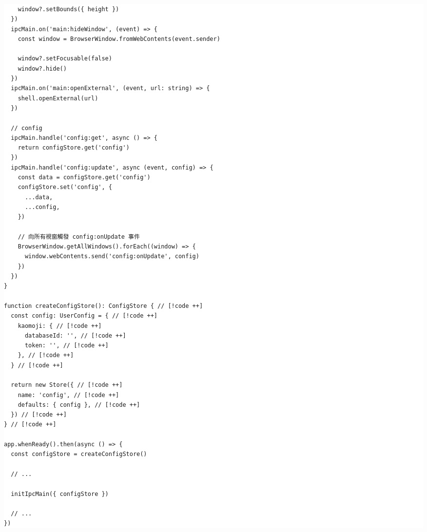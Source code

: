 ```ts{20-30,36-50,72}
    window?.setBounds({ height })
  })
  ipcMain.on('main:hideWindow', (event) => {
    const window = BrowserWindow.fromWebContents(event.sender)

    window?.setFocusable(false)
    window?.hide()
  })
  ipcMain.on('main:openExternal', (event, url: string) => {
    shell.openExternal(url)
  })

  // config
  ipcMain.handle('config:get', async () => {
    return configStore.get('config')
  })
  ipcMain.handle('config:update', async (event, config) => {
    const data = configStore.get('config')
    configStore.set('config', {
      ...data,
      ...config,
    })

    // 向所有視窗觸發 config:onUpdate 事件
    BrowserWindow.getAllWindows().forEach((window) => {
      window.webContents.send('config:onUpdate', config)
    })
  })
}

function createConfigStore(): ConfigStore { // [!code ++]
  const config: UserConfig = { // [!code ++]
    kaomoji: { // [!code ++]
      databaseId: '', // [!code ++]
      token: '', // [!code ++]
    }, // [!code ++]
  } // [!code ++]

  return new Store({ // [!code ++]
    name: 'config', // [!code ++]
    defaults: { config }, // [!code ++]
  }) // [!code ++]
} // [!code ++]

app.whenReady().then(async () => {
  const configStore = createConfigStore()

  // ...

  initIpcMain({ configStore })

  // ...
})
```
